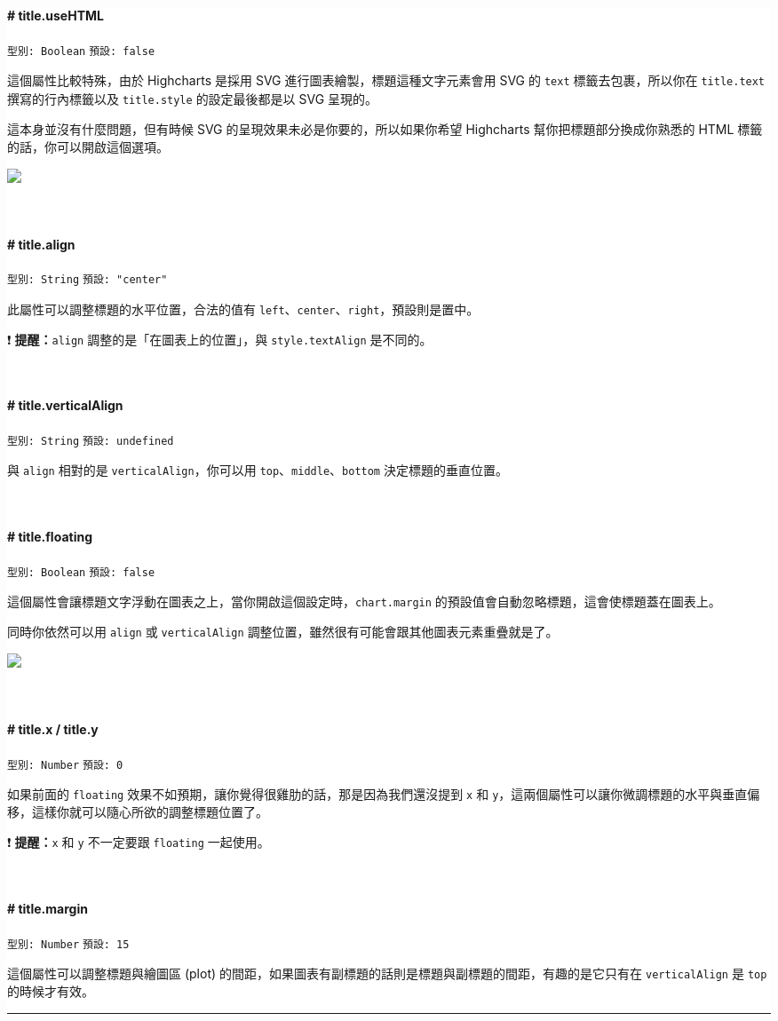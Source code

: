 #### # title.useHTML

`型別: Boolean` `預設: false`

這個屬性比較特殊，由於 Highcharts 是採用 SVG 進行圖表繪製，標題這種文字元素會用 SVG 的 `text` 標籤去包裹，所以你在 `title.text` 撰寫的行內標籤以及 `title.style` 的設定最後都是以 SVG 呈現的。

這本身並沒有什麼問題，但有時候 SVG 的呈現效果未必是你要的，所以如果你希望 Highcharts 幫你把標題部分換成你熟悉的 HTML 標籤的話，你可以開啟這個選項。

![](/img/content/highcharts-5/useHTML.png)

<br/>

#### # title.align

`型別: String` `預設: "center"`

此屬性可以調整標題的水平位置，合法的值有 `left`、`center`、`right`，預設則是置中。

:exclamation: **提醒：**`align` 調整的是「在圖表上的位置」，與 `style.textAlign` 是不同的。

<br/>

#### # title.verticalAlign

`型別: String` `預設: undefined`

與 `align` 相對的是 `verticalAlign`，你可以用 `top`、`middle`、`bottom` 決定標題的垂直位置。

<br/>

#### # title.floating

`型別: Boolean` `預設: false`

這個屬性會讓標題文字浮動在圖表之上，當你開啟這個設定時，`chart.margin` 的預設值會自動忽略標題，這會使標題蓋在圖表上。

同時你依然可以用 `align` 或 `verticalAlign` 調整位置，雖然很有可能會跟其他圖表元素重疊就是了。

![](/img/content/highcharts-5/float.png)

<br/>

#### # title.x / title.y

`型別: Number` `預設: 0`

如果前面的 `floating` 效果不如預期，讓你覺得很雞肋的話，那是因為我們還沒提到 `x` 和 `y`，這兩個屬性可以讓你微調標題的水平與垂直偏移，這樣你就可以隨心所欲的調整標題位置了。

:exclamation: **提醒：**`x` 和 `y` 不一定要跟 `floating` 一起使用。

<br/>

#### # title.margin

`型別: Number` `預設: 15`

這個屬性可以調整標題與繪圖區 (plot) 的間距，如果圖表有副標題的話則是標題與副標題的間距，有趣的是它只有在 `verticalAlign` 是 `top` 的時候才有效。

---
